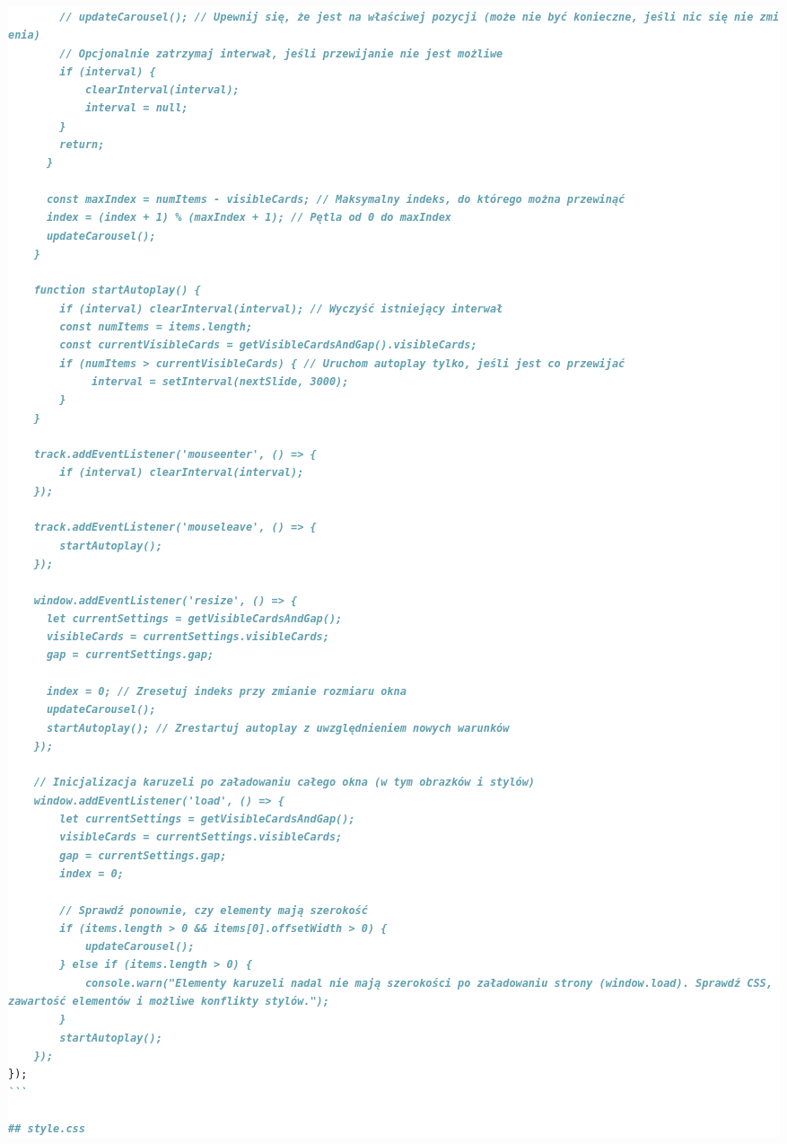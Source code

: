 ````````````markdown
        // updateCarousel(); // Upewnij się, że jest na właściwej pozycji (może nie być konieczne, jeśli nic się nie zmienia)
        // Opcjonalnie zatrzymaj interwał, jeśli przewijanie nie jest możliwe
        if (interval) {
            clearInterval(interval);
            interval = null;
        }
        return;
      }

      const maxIndex = numItems - visibleCards; // Maksymalny indeks, do którego można przewinąć
      index = (index + 1) % (maxIndex + 1); // Pętla od 0 do maxIndex
      updateCarousel();
    }

    function startAutoplay() {
        if (interval) clearInterval(interval); // Wyczyść istniejący interwał
        const numItems = items.length;
        const currentVisibleCards = getVisibleCardsAndGap().visibleCards;
        if (numItems > currentVisibleCards) { // Uruchom autoplay tylko, jeśli jest co przewijać
             interval = setInterval(nextSlide, 3000);
        }
    }

    track.addEventListener('mouseenter', () => {
        if (interval) clearInterval(interval);
    });

    track.addEventListener('mouseleave', () => {
        startAutoplay();
    });

    window.addEventListener('resize', () => {
      let currentSettings = getVisibleCardsAndGap();
      visibleCards = currentSettings.visibleCards;
      gap = currentSettings.gap;

      index = 0; // Zresetuj indeks przy zmianie rozmiaru okna
      updateCarousel();
      startAutoplay(); // Zrestartuj autoplay z uwzględnieniem nowych warunków
    });

    // Inicjalizacja karuzeli po załadowaniu całego okna (w tym obrazków i stylów)
    window.addEventListener('load', () => {
        let currentSettings = getVisibleCardsAndGap();
        visibleCards = currentSettings.visibleCards;
        gap = currentSettings.gap;
        index = 0;

        // Sprawdź ponownie, czy elementy mają szerokość
        if (items.length > 0 && items[0].offsetWidth > 0) {
            updateCarousel();
        } else if (items.length > 0) {
            console.warn("Elementy karuzeli nadal nie mają szerokości po załadowaniu strony (window.load). Sprawdź CSS, zawartość elementów i możliwe konflikty stylów.");
        }
        startAutoplay();
    });
});
```

## style.css

````````````